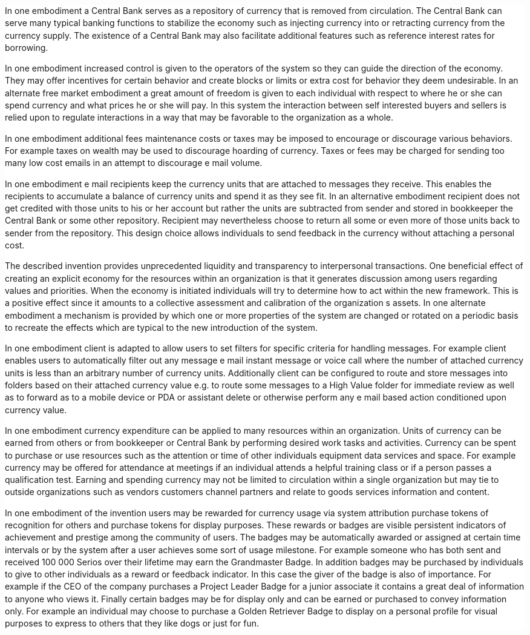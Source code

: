 In one embodiment a Central Bank serves as a repository of currency that is removed from circulation. The Central Bank can serve many typical banking functions to stabilize the economy such as injecting currency into or retracting currency from the currency supply. The existence of a Central Bank may also facilitate additional features such as reference interest rates for borrowing.

In one embodiment increased control is given to the operators of the system so they can guide the direction of the economy. They may offer incentives for certain behavior and create blocks or limits or extra cost for behavior they deem undesirable. In an alternate free market embodiment a great amount of freedom is given to each individual with respect to where he or she can spend currency and what prices he or she will pay. In this system the interaction between self interested buyers and sellers is relied upon to regulate interactions in a way that may be favorable to the organization as a whole.

In one embodiment additional fees maintenance costs or taxes may be imposed to encourage or discourage various behaviors. For example taxes on wealth may be used to discourage hoarding of currency. Taxes or fees may be charged for sending too many low cost emails in an attempt to discourage e mail volume.

In one embodiment e mail recipients keep the currency units that are attached to messages they receive. This enables the recipients to accumulate a balance of currency units and spend it as they see fit. In an alternative embodiment recipient does not get credited with those units to his or her account but rather the units are subtracted from sender and stored in bookkeeper the Central Bank or some other repository. Recipient may nevertheless choose to return all some or even more of those units back to sender from the repository. This design choice allows individuals to send feedback in the currency without attaching a personal cost.

The described invention provides unprecedented liquidity and transparency to interpersonal transactions. One beneficial effect of creating an explicit economy for the resources within an organization is that it generates discussion among users regarding values and priorities. When the economy is initiated individuals will try to determine how to act within the new framework. This is a positive effect since it amounts to a collective assessment and calibration of the organization s assets. In one alternate embodiment a mechanism is provided by which one or more properties of the system are changed or rotated on a periodic basis to recreate the effects which are typical to the new introduction of the system.

In one embodiment client is adapted to allow users to set filters for specific criteria for handling messages. For example client enables users to automatically filter out any message e mail instant message or voice call where the number of attached currency units is less than an arbitrary number of currency units. Additionally client can be configured to route and store messages into folders based on their attached currency value e.g. to route some messages to a High Value folder for immediate review as well as to forward as to a mobile device or PDA or assistant delete or otherwise perform any e mail based action conditioned upon currency value.

In one embodiment currency expenditure can be applied to many resources within an organization. Units of currency can be earned from others or from bookkeeper or Central Bank by performing desired work tasks and activities. Currency can be spent to purchase or use resources such as the attention or time of other individuals equipment data services and space. For example currency may be offered for attendance at meetings if an individual attends a helpful training class or if a person passes a qualification test. Earning and spending currency may not be limited to circulation within a single organization but may tie to outside organizations such as vendors customers channel partners and relate to goods services information and content.

In one embodiment of the invention users may be rewarded for currency usage via system attribution purchase tokens of recognition for others and purchase tokens for display purposes. These rewards or badges are visible persistent indicators of achievement and prestige among the community of users. The badges may be automatically awarded or assigned at certain time intervals or by the system after a user achieves some sort of usage milestone. For example someone who has both sent and received 100 000 Serios over their lifetime may earn the Grandmaster Badge. In addition badges may be purchased by individuals to give to other individuals as a reward or feedback indicator. In this case the giver of the badge is also of importance. For example if the CEO of the company purchases a Project Leader Badge for a junior associate it contains a great deal of information to anyone who views it. Finally certain badges may be for display only and can be earned or purchased to convey information only. For example an individual may choose to purchase a Golden Retriever Badge to display on a personal profile for visual purposes to express to others that they like dogs or just for fun.
